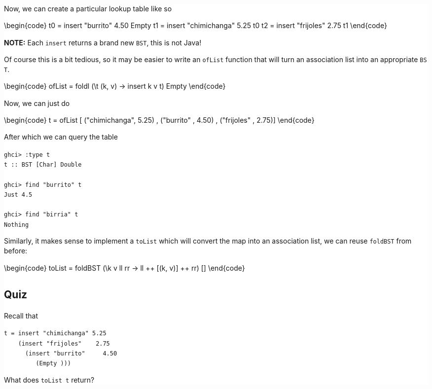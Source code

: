 Now, we can create a particular lookup table like so

\begin{code}
t0 = insert "burrito"     4.50 Empty
t1 = insert "chimichanga" 5.25 t0
t2 = insert "frijoles"    2.75 t1
\end{code}

**NOTE:** Each `insert` returns a brand new `BST`, this is not Java!

Of course this is a bit tedious, so it may be easier to write an `ofList`
function that will turn an association list into an appropriate `BST`.

\begin{code}
ofList = foldl (\t (k, v) -> insert k v t) Empty
\end{code}

Now, we can just do

\begin{code}
t = ofList [ ("chimichanga", 5.25)
           , ("burrito"    , 4.50)
           , ("frijoles"   , 2.75)]
\end{code}

After which we can query the table

~~~~~{.haskell}
ghci> :type t
t :: BST [Char] Double

ghci> find "burrito" t
Just 4.5

ghci> find "birria" t
Nothing
~~~~~

Similarly, it makes sense to implement a `toList` which will convert the
map into an association list, we can reuse `foldBST` from before:

\begin{code}
toList =  foldBST (\k v ll rr -> ll ++ [(k, v)] ++ rr) []
\end{code}

Quiz
----

Recall that

~~~~~{.haskell}
t = insert "chimichanga" 5.25
    (insert "frijoles"    2.75
      (insert "burrito"     4.50
         (Empty )))
~~~~~

What does `toList t` return?


[1]: http://portal.acm.org/citation.cfm?id=75283 "How to make ad-hoc polymorphism less ad-hoc"
[2]: http://en.wikipedia.org/wiki/Binary_search_tree "Wikipedia: Binary Search Trees"
[3]: http://www.json.org/ "JavaScript Object Notation"
